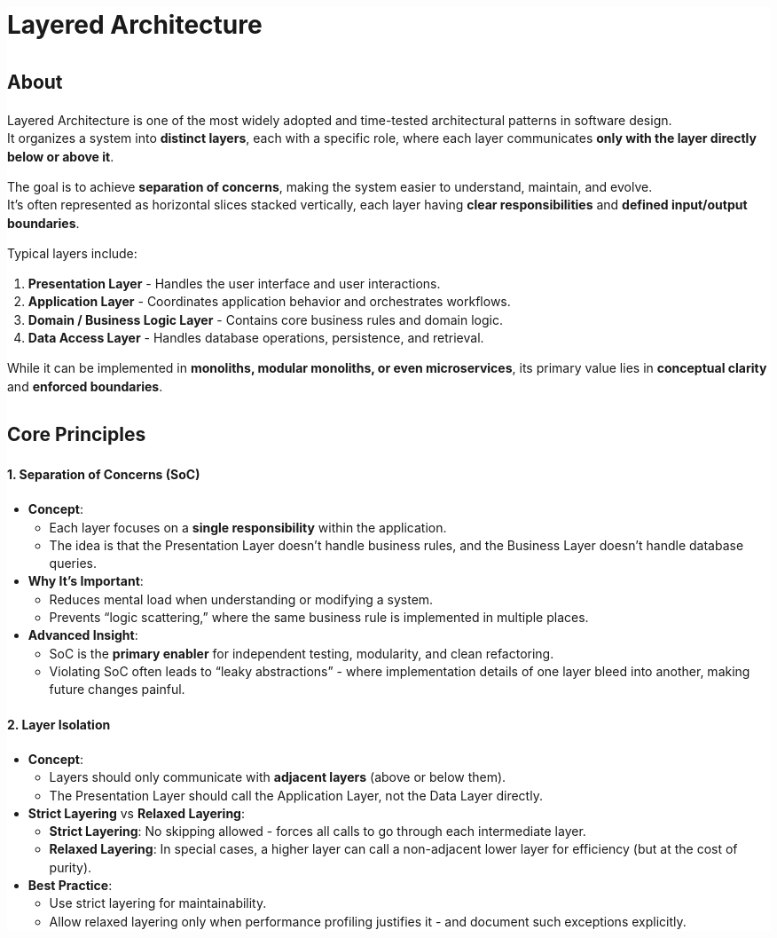 # Layered Architecture

## About

Layered Architecture is one of the most widely adopted and time-tested architectural patterns in software design.\
It organizes a system into **distinct layers**, each with a specific role, where each layer communicates **only with the layer directly below or above it**.

The goal is to achieve **separation of concerns**, making the system easier to understand, maintain, and evolve.\
It’s often represented as horizontal slices stacked vertically, each layer having **clear responsibilities** and **defined input/output boundaries**.

Typical layers include:

1. **Presentation Layer** - Handles the user interface and user interactions.
2. **Application Layer** - Coordinates application behavior and orchestrates workflows.
3. **Domain / Business Logic Layer** - Contains core business rules and domain logic.
4. **Data Access Layer** - Handles database operations, persistence, and retrieval.

While it can be implemented in **monoliths, modular monoliths, or even microservices**, its primary value lies in **conceptual clarity** and **enforced boundaries**.



## Core Principles

#### **1. Separation of Concerns (SoC)**

* **Concept**:
  * Each layer focuses on a **single responsibility** within the application.
  * The idea is that the Presentation Layer doesn’t handle business rules, and the Business Layer doesn’t handle database queries.
* **Why It’s Important**:
  * Reduces mental load when understanding or modifying a system.
  * Prevents “logic scattering,” where the same business rule is implemented in multiple places.
* **Advanced Insight**:
  * SoC is the **primary enabler** for independent testing, modularity, and clean refactoring.
  * Violating SoC often leads to “leaky abstractions” - where implementation details of one layer bleed into another, making future changes painful.

#### **2. Layer Isolation**

* **Concept**:
  * Layers should only communicate with **adjacent layers** (above or below them).
  * The Presentation Layer should call the Application Layer, not the Data Layer directly.
* **Strict Layering** vs **Relaxed Layering**:
  * **Strict Layering**: No skipping allowed - forces all calls to go through each intermediate layer.
  * **Relaxed Layering**: In special cases, a higher layer can call a non-adjacent lower layer for efficiency (but at the cost of purity).
* **Best Practice**:
  * Use strict layering for maintainability.
  * Allow relaxed layering only when performance profiling justifies it - and document such exceptions explicitly.
